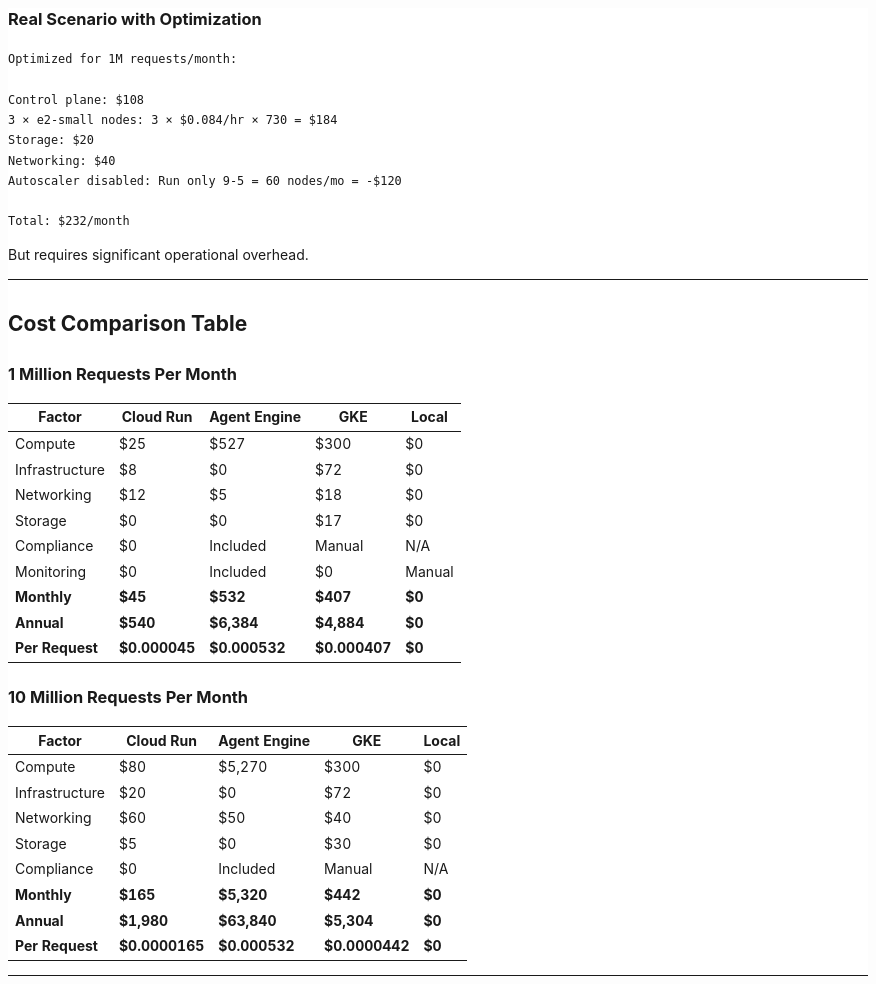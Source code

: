 ### Real Scenario with Optimization

```
Optimized for 1M requests/month:

Control plane: $108
3 × e2-small nodes: 3 × $0.084/hr × 730 = $184
Storage: $20
Networking: $40
Autoscaler disabled: Run only 9-5 = 60 nodes/mo = -$120

Total: $232/month
```

But requires significant operational overhead.

---

## Cost Comparison Table

### 1 Million Requests Per Month

| Factor | Cloud Run | Agent Engine | GKE | Local |
|--------|-----------|--------------|-----|-------|
| Compute | $25 | $527 | $300 | $0 |
| Infrastructure | $8 | $0 | $72 | $0 |
| Networking | $12 | $5 | $18 | $0 |
| Storage | $0 | $0 | $17 | $0 |
| Compliance | $0 | Included | Manual | N/A |
| Monitoring | $0 | Included | $0 | Manual |
| **Monthly** | **$45** | **$532** | **$407** | **$0** |
| **Annual** | **$540** | **$6,384** | **$4,884** | **$0** |
| **Per Request** | **$0.000045** | **$0.000532** | **$0.000407** | **$0** |

### 10 Million Requests Per Month

| Factor | Cloud Run | Agent Engine | GKE | Local |
|--------|-----------|--------------|-----|-------|
| Compute | $80 | $5,270 | $300 | $0 |
| Infrastructure | $20 | $0 | $72 | $0 |
| Networking | $60 | $50 | $40 | $0 |
| Storage | $5 | $0 | $30 | $0 |
| Compliance | $0 | Included | Manual | N/A |
| **Monthly** | **$165** | **$5,320** | **$442** | **$0** |
| **Annual** | **$1,980** | **$63,840** | **$5,304** | **$0** |
| **Per Request** | **$0.0000165** | **$0.000532** | **$0.0000442** | **$0** |

---